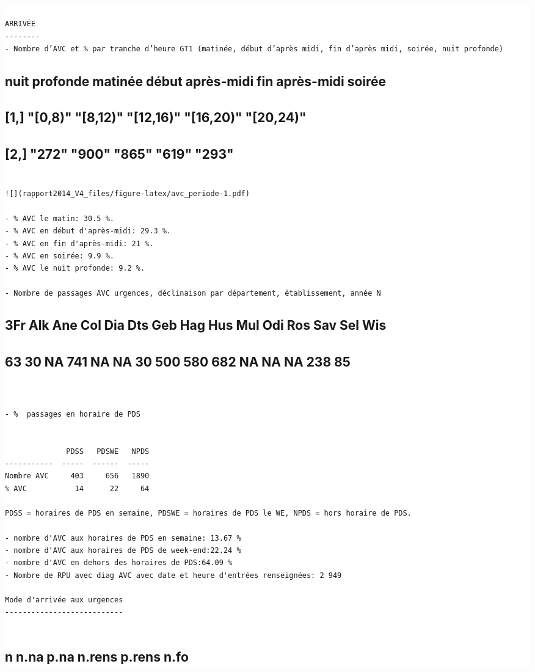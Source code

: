 ```

ARRIVÉE
--------
- Nombre d’AVC et % par tranche d’heure GT1 (matinée, début d’après midi, fin d’après midi, soirée, nuit profonde)

```
##      nuit profonde matinée  début après-midi fin après-midi soirée   
## [1,] "[0,8)"       "[8,12)" "[12,16)"        "[16,20)"      "[20,24)"
## [2,] "272"         "900"    "865"            "619"          "293"
```

![](rapport2014_V4_files/figure-latex/avc_periode-1.pdf) 

- % AVC le matin: 30.5 %.
- % AVC en début d'après-midi: 29.3 %.
- % AVC en fin d'après-midi: 21 %.
- % AVC en soirée: 9.9 %.
- % AVC le nuit profonde: 9.2 %.

- Nombre de passages AVC urgences, déclinaison par département, établissement, année N

```
## 3Fr Alk Ane Col Dia Dts Geb Hag Hus Mul Odi Ros Sav Sel Wis 
##  63  30  NA 741  NA  NA  30 500 580 682  NA  NA  NA 238  85
```


- %  passages en horaire de PDS


              PDSS   PDSWE   NPDS
-----------  -----  ------  -----
Nombre AVC     403     656   1890
% AVC           14      22     64

PDSS = horaires de PDS en semaine, PDSWE = horaires de PDS le WE, NPDS = hors horaire de PDS.

- nombre d'AVC aux horaires de PDS en semaine: 13.67 %
- nombre d'AVC aux horaires de PDS de week-end:22.24 %
- nombre d'AVC en dehors des horaires de PDS:64.09 %
- Nombre de RPU avec diag AVC avec date et heure d'entrées renseignées: 2 949

Mode d'arrivée aux urgences
---------------------------


```
##          n       n.na       p.na     n.rens     p.rens       n.fo 